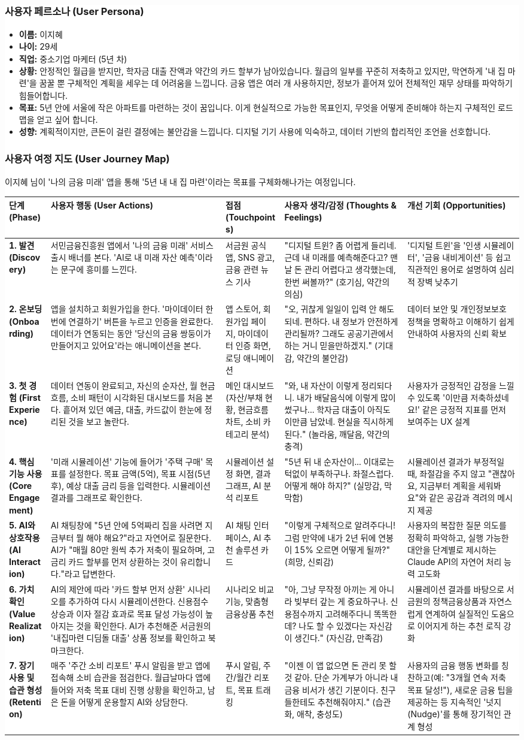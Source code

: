 

### **사용자 페르소나 (User Persona)**

*   **이름:** 이지혜
*   **나이:** 29세
*   **직업:** 중소기업 마케터 (5년 차)
*   **상황:** 안정적인 월급을 받지만, 학자금 대출 잔액과 약간의 카드 할부가 남아있습니다. 월급의 일부를 꾸준히 저축하고 있지만, 막연하게 '내 집 마련'을 꿈꿀 뿐 구체적인 계획을 세우는 데 어려움을 느낍니다. 금융 앱은 여러 개 사용하지만, 정보가 흩어져 있어 전체적인 재무 상태를 파악하기 힘들어합니다.
*   **목표:** 5년 안에 서울에 작은 아파트를 마련하는 것이 꿈입니다. 이게 현실적으로 가능한 목표인지, 무엇을 어떻게 준비해야 하는지 구체적인 로드맵을 얻고 싶어 합니다.
*   **성향:** 계획적이지만, 큰돈이 걸린 결정에는 불안감을 느낍니다. 디지털 기기 사용에 익숙하고, 데이터 기반의 합리적인 조언을 선호합니다.

### **사용자 여정 지도 (User Journey Map)**

이지혜 님이 '나의 금융 미래' 앱을 통해 '5년 내 내 집 마련'이라는 목표를 구체화해나가는 여정입니다.

| 단계 (Phase) | 사용자 행동 (User Actions) | 접점 (Touchpoints) | 사용자 생각/감정 (Thoughts & Feelings) | 개선 기회 (Opportunities) |
| :--- | :--- | :--- | :--- | :--- |
| **1. 발견 (Discovery)** | 서민금융진흥원 앱에서 '나의 금융 미래' 서비스 출시 배너를 본다. 'AI로 내 미래 자산 예측'이라는 문구에 흥미를 느낀다. | 서금원 공식 앱, SNS 광고, 금융 관련 뉴스 기사 | "디지털 트윈? 좀 어렵게 들리네. 근데 내 미래를 예측해준다고? 맨날 돈 관리 어렵다고 생각했는데, 한번 써볼까?" (호기심, 약간의 의심) | '디지털 트윈'을 '인생 시뮬레이터', '금융 내비게이션' 등 쉽고 직관적인 용어로 설명하여 심리적 장벽 낮추기 |
| **2. 온보딩 (Onboarding)** | 앱을 설치하고 회원가입을 한다. '마이데이터 한 번에 연결하기' 버튼을 누르고 인증을 완료한다. 데이터가 연동되는 동안 '당신의 금융 쌍둥이가 만들어지고 있어요'라는 애니메이션을 본다. | 앱 스토어, 회원가입 페이지, 마이데이터 인증 화면, 로딩 애니메이션 | "오, 귀찮게 일일이 입력 안 해도 되네. 편하다. 내 정보가 안전하게 관리될까? 그래도 공공기관에서 하는 거니 믿을만하겠지." (기대감, 약간의 불안감) | 데이터 보안 및 개인정보보호 정책을 명확하고 이해하기 쉽게 안내하여 사용자의 신뢰 확보 |
| **3. 첫 경험 (First Experience)** | 데이터 연동이 완료되고, 자신의 순자산, 월 현금 흐름, 소비 패턴이 시각화된 대시보드를 처음 본다. 흩어져 있던 예금, 대출, 카드값이 한눈에 정리된 것을 보고 놀란다. | 메인 대시보드 (자산/부채 현황, 현금흐름 차트, 소비 카테고리 분석) | "와, 내 자산이 이렇게 정리되다니. 내가 배달음식에 이렇게 많이 썼구나... 학자금 대출이 아직도 이만큼 남았네. 현실을 직시하게 된다." (놀라움, 깨달음, 약간의 충격) | 사용자가 긍정적인 감정을 느낄 수 있도록 '이만큼 저축하셨네요!' 같은 긍정적 지표를 먼저 보여주는 UX 설계 |
| **4. 핵심 기능 사용 (Core Engagement)** | '미래 시뮬레이션' 기능에 들어가 '주택 구매' 목표를 설정한다. 목표 금액(5억), 목표 시점(5년 후), 예상 대출 금리 등을 입력한다. 시뮬레이션 결과를 그래프로 확인한다. | 시뮬레이션 설정 화면, 결과 그래프, AI 분석 리포트 | "5년 뒤 내 순자산이... 이대로는 턱없이 부족하구나. 좌절스럽다. 어떻게 해야 하지?" (실망감, 막막함) | 시뮬레이션 결과가 부정적일 때, 좌절감을 주지 않고 "괜찮아요, 지금부터 계획을 세워봐요"와 같은 공감과 격려의 메시지 제공 |
| **5. AI와 상호작용 (AI Interaction)** | AI 채팅창에 "5년 안에 5억짜리 집을 사려면 지금부터 뭘 해야 해요?"라고 자연어로 질문한다. AI가 "매월 80만 원씩 추가 저축이 필요하며, 고금리 카드 할부를 먼저 상환하는 것이 유리합니다."라고 답변한다. | AI 채팅 인터페이스, AI 추천 솔루션 카드 | "이렇게 구체적으로 알려주다니! 그럼 만약에 내가 2년 뒤에 연봉이 15% 오르면 어떻게 될까?" (희망, 신뢰감) | 사용자의 복잡한 질문 의도를 정확히 파악하고, 실행 가능한 대안을 단계별로 제시하는 Claude API의 자연어 처리 능력 고도화 |
| **6. 가치 확인 (Value Realization)** | AI의 제안에 따라 '카드 할부 먼저 상환' 시나리오를 추가하여 다시 시뮬레이션한다. 신용점수 상승과 이자 절감 효과로 목표 달성 가능성이 높아지는 것을 확인한다. AI가 추천해준 서금원의 '내집마련 디딤돌 대출' 상품 정보를 확인하고 북마크한다. | 시나리오 비교 기능, 맞춤형 금융상품 추천 | "아, 그냥 무작정 아끼는 게 아니라 빚부터 갚는 게 중요하구나. 신용점수까지 고려해주다니 똑똑한데? 나도 할 수 있겠다는 자신감이 생긴다." (자신감, 만족감) | 시뮬레이션 결과를 바탕으로 서금원의 정책금융상품과 자연스럽게 연계하여 실질적인 도움으로 이어지게 하는 추천 로직 강화 |
| **7. 장기 사용 및 습관 형성 (Retention)** | 매주 '주간 소비 리포트' 푸시 알림을 받고 앱에 접속해 소비 습관을 점검한다. 월급날마다 앱에 들어와 저축 목표 대비 진행 상황을 확인하고, 남은 돈을 어떻게 운용할지 AI와 상담한다. | 푸시 알림, 주간/월간 리포트, 목표 트래킹 | "이젠 이 앱 없으면 돈 관리 못 할 것 같아. 단순 가계부가 아니라 내 금융 비서가 생긴 기분이다. 친구들한테도 추천해줘야지." (습관화, 애착, 충성도) | 사용자의 금융 행동 변화를 칭찬하고(예: "3개월 연속 저축 목표 달성!"), 새로운 금융 팁을 제공하는 등 지속적인 '넛지(Nudge)'를 통해 장기적인 관계 형성 |